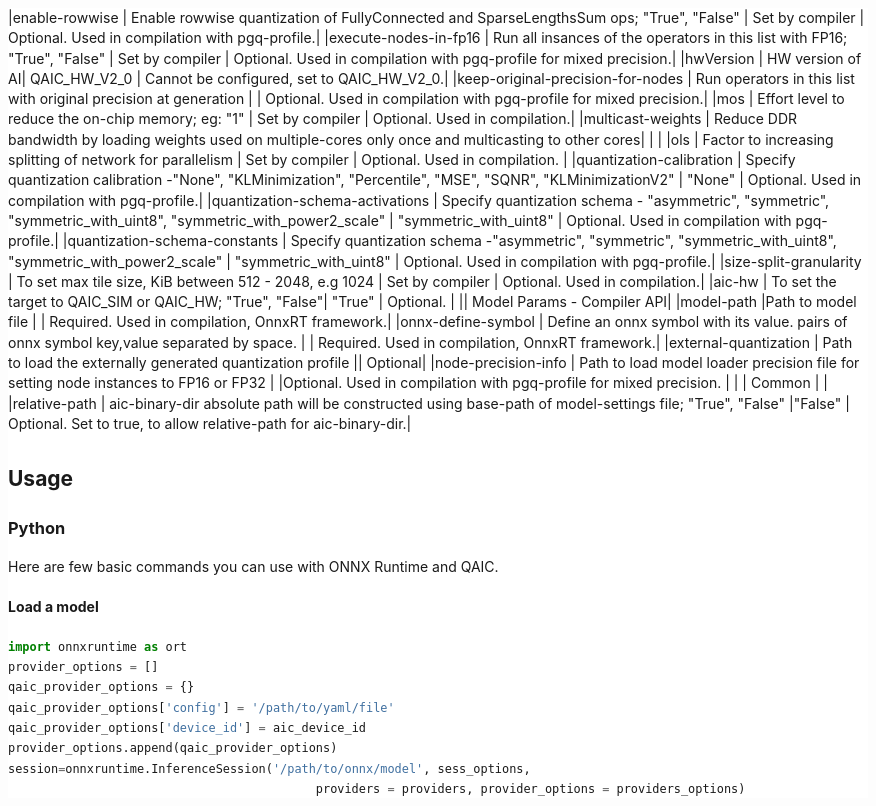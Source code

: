|enable-rowwise	| Enable rowwise quantization of FullyConnected and SparseLengthsSum ops; "True", "False"	| Set by compiler |	Optional. Used in compilation with pgq-profile.|
|execute-nodes-in-fp16	| Run all insances of the operators in this list with FP16; "True", "False"	| Set by compiler |	Optional. Used in compilation with pgq-profile for mixed precision.|
|hwVersion |	HW version of AI| 	QAIC_HW_V2_0	| Cannot be configured, set to QAIC_HW_V2_0.|
|keep-original-precision-for-nodes |	Run operators in this list with original precision at generation |	| Optional. Used in compilation with pgq-profile for mixed precision.|
|mos |	Effort level to reduce the on-chip memory; eg: "1"	| Set by compiler	| Optional. Used in compilation.|
|multicast-weights	| Reduce DDR bandwidth by loading weights used on multiple-cores only once and multicasting to other cores| | |	
|ols |	Factor to increasing splitting of network for parallelism |	Set by compiler	| Optional. Used in compilation. |
|quantization-calibration	| Specify quantization calibration -"None", "KLMinimization", "Percentile", "MSE", "SQNR", "KLMinimizationV2" |	"None"	| Optional. Used in compilation with pgq-profile.|
|quantization-schema-activations |	Specify quantization schema - "asymmetric", "symmetric", "symmetric_with_uint8", "symmetric_with_power2_scale" |	"symmetric_with_uint8"	| Optional. Used in compilation with pgq-profile.|
|quantization-schema-constants	| Specify quantization schema -"asymmetric", "symmetric", "symmetric_with_uint8", "symmetric_with_power2_scale" |	"symmetric_with_uint8"	| Optional. Used in compilation with pgq-profile.|
|size-split-granularity	| To set max tile size, KiB between 512 - 2048, e.g 1024 |	Set by compiler |	Optional. Used in compilation.|
|aic-hw	 | To set the target to QAIC_SIM or QAIC_HW; "True", "False"| "True" |	Optional. |
|| Model Params - Compiler API|
|model-path	|Path to model file	| | Required. Used in compilation, OnnxRT framework.|
|onnx-define-symbol |	Define an onnx symbol with its value. pairs of onnx symbol key,value separated by space. | | Required. Used in compilation, OnnxRT framework.|
|external-quantization |	Path to load the externally generated quantization profile || Optional|
|node-precision-info	| Path to load model loader precision file for setting node instances to FP16 or FP32 | |Optional. Used in compilation with pgq-profile for mixed precision. |
| | Common | |
|relative-path	| aic-binary-dir absolute path will be constructed using base-path of model-settings file; "True", "False" |"False"	| Optional. Set to true, to allow relative-path for aic-binary-dir.|

## Usage

### Python

Here are few basic commands you can use with ONNX Runtime and QAIC.

#### Load a model

```python
import onnxruntime as ort
provider_options = []  
qaic_provider_options = {} 
qaic_provider_options['config'] = '/path/to/yaml/file' 
qaic_provider_options['device_id'] = aic_device_id 
provider_options.append(qaic_provider_options) 
session=onnxruntime.InferenceSession('/path/to/onnx/model', sess_options,                                                
                                           providers = providers, provider_options = providers_options)
```
